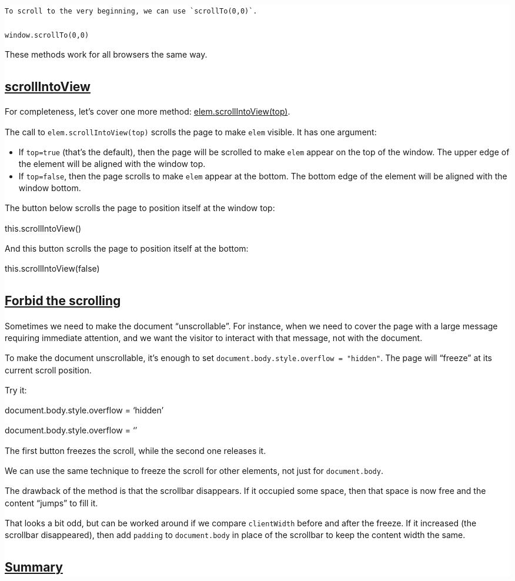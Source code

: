     To scroll to the very beginning, we can use `scrollTo(0,0)`.

    window.scrollTo(0,0)

These methods work for all browsers the same way.

## <a href="size-and-scroll-window.html#scrollintoview" id="scrollintoview" class="main__anchor">scrollIntoView</a>

For completeness, let’s cover one more method: [elem.scrollIntoView(top)](https://developer.mozilla.org/en-US/docs/Web/API/Element/scrollIntoView).

The call to `elem.scrollIntoView(top)` scrolls the page to make `elem` visible. It has one argument:

-   If `top=true` (that’s the default), then the page will be scrolled to make `elem` appear on the top of the window. The upper edge of the element will be aligned with the window top.
-   If `top=false`, then the page scrolls to make `elem` appear at the bottom. The bottom edge of the element will be aligned with the window bottom.

The button below scrolls the page to position itself at the window top:

this.scrollIntoView()

And this button scrolls the page to position itself at the bottom:

this.scrollIntoView(false)

## <a href="size-and-scroll-window.html#forbid-the-scrolling" id="forbid-the-scrolling" class="main__anchor">Forbid the scrolling</a>

Sometimes we need to make the document “unscrollable”. For instance, when we need to cover the page with a large message requiring immediate attention, and we want the visitor to interact with that message, not with the document.

To make the document unscrollable, it’s enough to set `document.body.style.overflow = "hidden"`. The page will “freeze” at its current scroll position.

Try it:

document.body.style.overflow = ‘hidden’

document.body.style.overflow = ‘’

The first button freezes the scroll, while the second one releases it.

We can use the same technique to freeze the scroll for other elements, not just for `document.body`.

The drawback of the method is that the scrollbar disappears. If it occupied some space, then that space is now free and the content “jumps” to fill it.

That looks a bit odd, but can be worked around if we compare `clientWidth` before and after the freeze. If it increased (the scrollbar disappeared), then add `padding` to `document.body` in place of the scrollbar to keep the content width the same.

## <a href="size-and-scroll-window.html#summary" id="summary" class="main__anchor">Summary</a>
